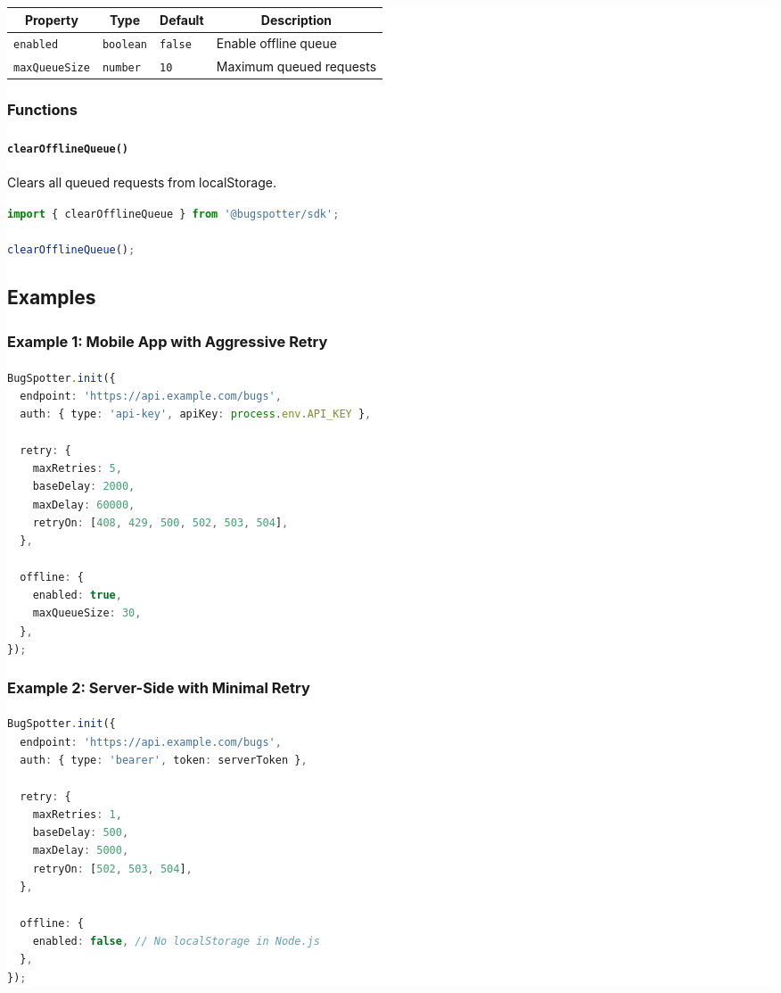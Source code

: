 | Property       | Type      | Default | Description             |
| -------------- | --------- | ------- | ----------------------- |
| `enabled`      | `boolean` | `false` | Enable offline queue    |
| `maxQueueSize` | `number`  | `10`    | Maximum queued requests |

### Functions

#### `clearOfflineQueue()`

Clears all queued requests from localStorage.

```typescript
import { clearOfflineQueue } from '@bugspotter/sdk';

clearOfflineQueue();
```

## Examples

### Example 1: Mobile App with Aggressive Retry

```typescript
BugSpotter.init({
  endpoint: 'https://api.example.com/bugs',
  auth: { type: 'api-key', apiKey: process.env.API_KEY },

  retry: {
    maxRetries: 5,
    baseDelay: 2000,
    maxDelay: 60000,
    retryOn: [408, 429, 500, 502, 503, 504],
  },

  offline: {
    enabled: true,
    maxQueueSize: 30,
  },
});
```

### Example 2: Server-Side with Minimal Retry

```typescript
BugSpotter.init({
  endpoint: 'https://api.example.com/bugs',
  auth: { type: 'bearer', token: serverToken },

  retry: {
    maxRetries: 1,
    baseDelay: 500,
    maxDelay: 5000,
    retryOn: [502, 503, 504],
  },

  offline: {
    enabled: false, // No localStorage in Node.js
  },
});
```

